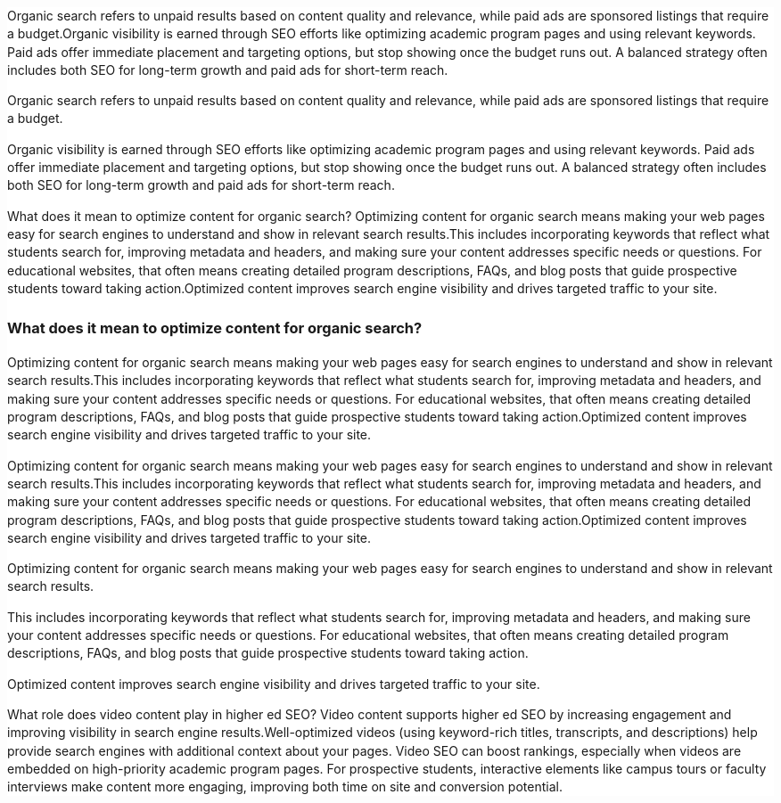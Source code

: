 Organic search refers to unpaid results based on content quality and relevance, while paid ads are sponsored listings that require a budget.Organic visibility is earned through SEO efforts like optimizing academic program pages and using relevant keywords. Paid ads offer immediate placement and targeting options, but stop showing once the budget runs out. A balanced strategy often includes both SEO for long-term growth and paid ads for short-term reach.

Organic search refers to unpaid results based on content quality and relevance, while paid ads are sponsored listings that require a budget.

Organic visibility is earned through SEO efforts like optimizing academic program pages and using relevant keywords. Paid ads offer immediate placement and targeting options, but stop showing once the budget runs out. A balanced strategy often includes both SEO for long-term growth and paid ads for short-term reach.

What does it mean to optimize content for organic search? Optimizing content for organic search means making your web pages easy for search engines to understand and show in relevant search results.This includes incorporating keywords that reflect what students search for, improving metadata and headers, and making sure your content addresses specific needs or questions. For educational websites, that often means creating detailed program descriptions, FAQs, and blog posts that guide prospective students toward taking action.Optimized content improves search engine visibility and drives targeted traffic to your site.

### What does it mean to optimize content for organic search?

Optimizing content for organic search means making your web pages easy for search engines to understand and show in relevant search results.This includes incorporating keywords that reflect what students search for, improving metadata and headers, and making sure your content addresses specific needs or questions. For educational websites, that often means creating detailed program descriptions, FAQs, and blog posts that guide prospective students toward taking action.Optimized content improves search engine visibility and drives targeted traffic to your site.

Optimizing content for organic search means making your web pages easy for search engines to understand and show in relevant search results.This includes incorporating keywords that reflect what students search for, improving metadata and headers, and making sure your content addresses specific needs or questions. For educational websites, that often means creating detailed program descriptions, FAQs, and blog posts that guide prospective students toward taking action.Optimized content improves search engine visibility and drives targeted traffic to your site.

Optimizing content for organic search means making your web pages easy for search engines to understand and show in relevant search results.

This includes incorporating keywords that reflect what students search for, improving metadata and headers, and making sure your content addresses specific needs or questions. For educational websites, that often means creating detailed program descriptions, FAQs, and blog posts that guide prospective students toward taking action.

Optimized content improves search engine visibility and drives targeted traffic to your site.

What role does video content play in higher ed SEO? Video content supports higher ed SEO by increasing engagement and improving visibility in search engine results.Well-optimized videos (using keyword-rich titles, transcripts, and descriptions) help provide search engines with additional context about your pages. Video SEO can boost rankings, especially when videos are embedded on high-priority academic program pages. For prospective students, interactive elements like campus tours or faculty interviews make content more engaging, improving both time on site and conversion potential.
